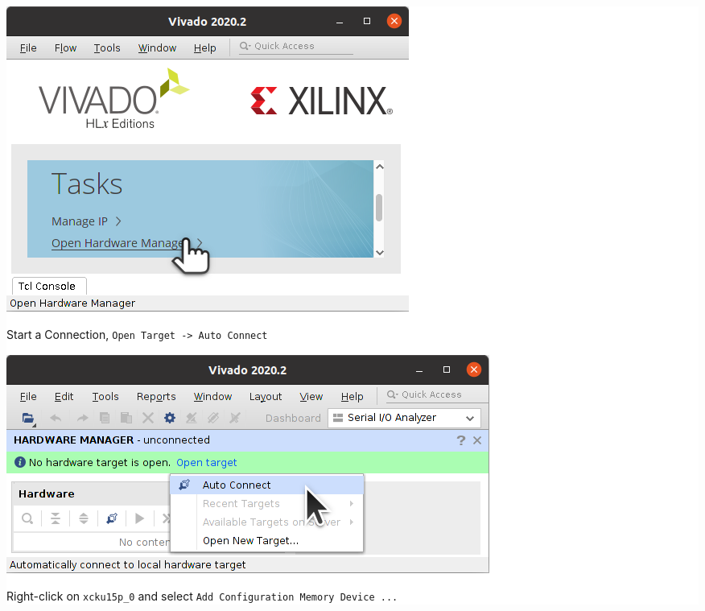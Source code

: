 ![Vivado_Hardware_Manager](img/Vivado_Hardware_Manager.png)

Start a Connection, `Open Target -> Auto Connect`

![Hardware Manager Auto Connect](img/Hardware_Manager_AutoConnect.png)

Right-click on `xcku15p_0` and select `Add Configuration Memory Device ...`

